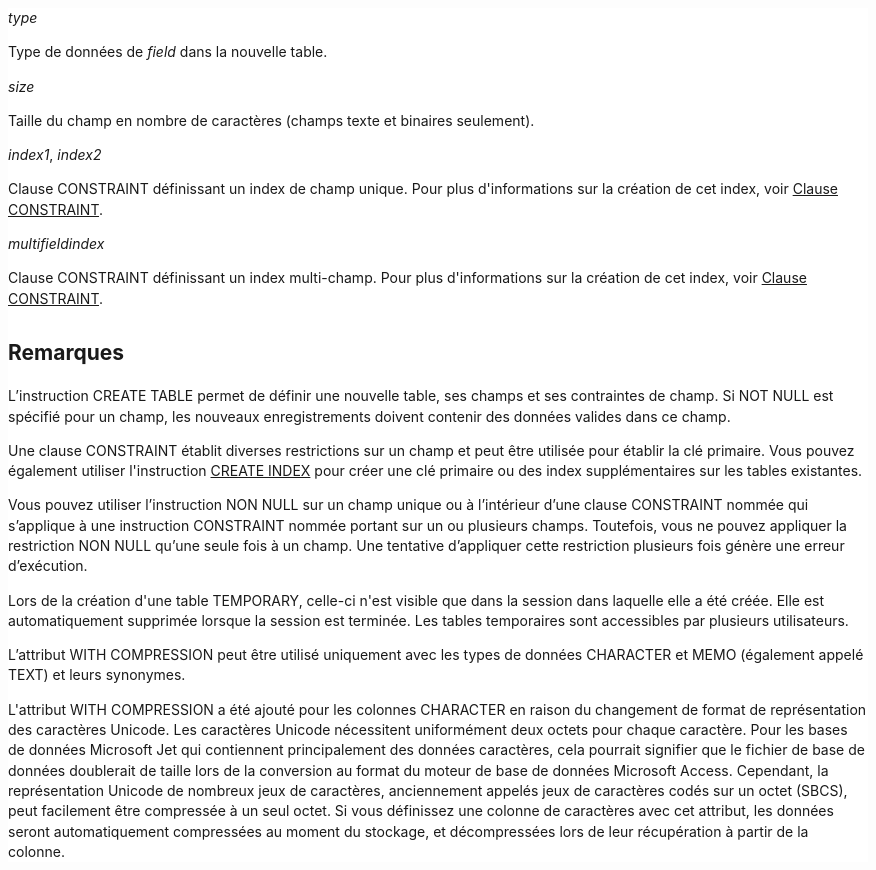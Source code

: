 <td><p><em>type</em></p></td>
<td><p>Type de données de <em>field</em> dans la nouvelle table.</p></td>
</tr>
<tr class="even">
<td><p><em>size</em></p></td>
<td><p>Taille du champ en nombre de caractères (champs texte et binaires seulement).</p></td>
</tr>
<tr class="odd">
<td><p><em>index1</em>, <em>index2</em></p></td>
<td><p>Clause CONSTRAINT définissant un index de champ unique. Pour plus d'informations sur la création de cet index, voir <a href="constraint-clause-microsoft-access-sql.md">Clause CONSTRAINT</a>.</p></td>
</tr>
<tr class="even">
<td><p><em>multifieldindex</em></p></td>
<td><p>Clause CONSTRAINT définissant un index multi-champ. Pour plus d'informations sur la création de cet index, voir <a href="constraint-clause-microsoft-access-sql.md">Clause CONSTRAINT</a>.</p></td>
</tr>
</tbody>
</table>


## <a name="remarks"></a>Remarques

L’instruction CREATE TABLE permet de définir une nouvelle table, ses champs et ses contraintes de champ. Si NOT NULL est spécifié pour un champ, les nouveaux enregistrements doivent contenir des données valides dans ce champ.

Une clause CONSTRAINT établit diverses restrictions sur un champ et peut être utilisée pour établir la clé primaire. Vous pouvez également utiliser l'instruction [CREATE INDEX](create-index-statement-microsoft-access-sql.md) pour créer une clé primaire ou des index supplémentaires sur les tables existantes.

Vous pouvez utiliser l’instruction NON NULL sur un champ unique ou à l’intérieur d’une clause CONSTRAINT nommée qui s’applique à une instruction CONSTRAINT nommée portant sur un ou plusieurs champs. Toutefois, vous ne pouvez appliquer la restriction NON NULL qu’une seule fois à un champ. Une tentative d’appliquer cette restriction plusieurs fois génère une erreur d’exécution.

Lors de la création d'une table TEMPORARY, celle-ci n'est visible que dans la session dans laquelle elle a été créée. Elle est automatiquement supprimée lorsque la session est terminée. Les tables temporaires sont accessibles par plusieurs utilisateurs.

L’attribut WITH COMPRESSION peut être utilisé uniquement avec les types de données CHARACTER et MEMO (également appelé TEXT) et leurs synonymes.

L'attribut WITH COMPRESSION a été ajouté pour les colonnes CHARACTER en raison du changement de format de représentation des caractères Unicode. Les caractères Unicode nécessitent uniformément deux octets pour chaque caractère. Pour les bases de données Microsoft Jet qui contiennent principalement des données caractères, cela pourrait signifier que le fichier de base de données doublerait de taille lors de la conversion au format du moteur de base de données Microsoft Access. Cependant, la représentation Unicode de nombreux jeux de caractères, anciennement appelés jeux de caractères codés sur un octet (SBCS), peut facilement être compressée à un seul octet. Si vous définissez une colonne de caractères avec cet attribut, les données seront automatiquement compressées au moment du stockage, et décompressées lors de leur récupération à partir de la colonne.
